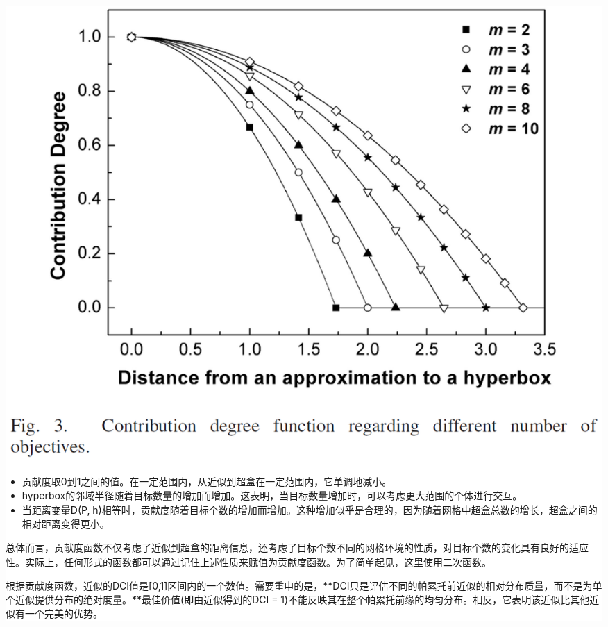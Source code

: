 ![](spreadanduniformity\13.png)

- 贡献度取0到1之间的值。在一定范围内，从近似到超盒在一定范围内，它单调地减小。
- hyperbox的邻域半径随着目标数量的增加而增加。这表明，当目标数量增加时，可以考虑更大范围的个体进行交互。
- 当距离变量D(P, h)相等时，贡献度随着目标个数的增加而增加。这种增加似乎是合理的，因为随着网格中超盒总数的增长，超盒之间的相对距离变得更小。

总体而言，贡献度函数不仅考虑了近似到超盒的距离信息，还考虑了目标个数不同的网格环境的性质，对目标个数的变化具有良好的适应性。实际上，任何形式的函数都可以通过记住上述性质来赋值为贡献度函数。为了简单起见，这里使用二次函数。

根据贡献度函数，近似的DCI值是[0,1]区间内的一个数值。需要重申的是，**DCI只是评估不同的帕累托前近似的相对分布质量，而不是为单个近似提供分布的绝对度量。**最佳价值(即由近似得到的DCI = 1)不能反映其在整个帕累托前缘的均匀分布。相反，它表明该近似比其他近似有一个完美的优势。
